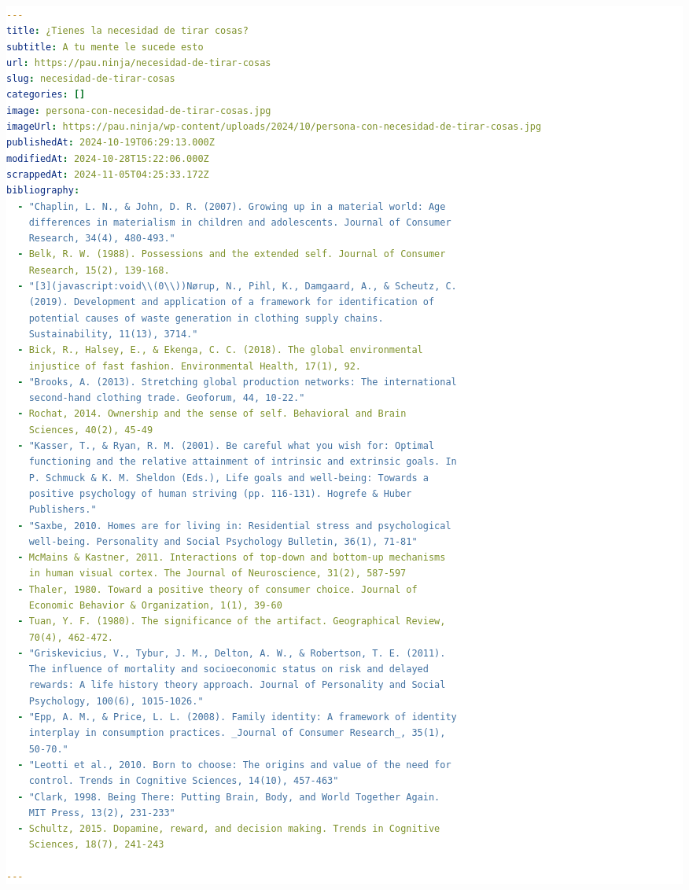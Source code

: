 ```yaml
---
title: ¿Tienes la necesidad de tirar cosas?
subtitle: A tu mente le sucede esto
url: https://pau.ninja/necesidad-de-tirar-cosas
slug: necesidad-de-tirar-cosas
categories: []
image: persona-con-necesidad-de-tirar-cosas.jpg
imageUrl: https://pau.ninja/wp-content/uploads/2024/10/persona-con-necesidad-de-tirar-cosas.jpg
publishedAt: 2024-10-19T06:29:13.000Z
modifiedAt: 2024-10-28T15:22:06.000Z
scrappedAt: 2024-11-05T04:25:33.172Z
bibliography:
  - "Chaplin, L. N., & John, D. R. (2007). Growing up in a material world: Age
    differences in materialism in children and adolescents. Journal of Consumer
    Research, 34(4), 480-493."
  - Belk, R. W. (1988). Possessions and the extended self. Journal of Consumer
    Research, 15(2), 139-168.
  - "[3](javascript:void\\(0\\))Nørup, N., Pihl, K., Damgaard, A., & Scheutz, C.
    (2019). Development and application of a framework for identification of
    potential causes of waste generation in clothing supply chains.
    Sustainability, 11(13), 3714."
  - Bick, R., Halsey, E., & Ekenga, C. C. (2018). The global environmental
    injustice of fast fashion. Environmental Health, 17(1), 92.
  - "Brooks, A. (2013). Stretching global production networks: The international
    second-hand clothing trade. Geoforum, 44, 10-22."
  - Rochat, 2014. Ownership and the sense of self. Behavioral and Brain
    Sciences, 40(2), 45-49
  - "Kasser, T., & Ryan, R. M. (2001). Be careful what you wish for: Optimal
    functioning and the relative attainment of intrinsic and extrinsic goals. In
    P. Schmuck & K. M. Sheldon (Eds.), Life goals and well-being: Towards a
    positive psychology of human striving (pp. 116-131). Hogrefe & Huber
    Publishers."
  - "Saxbe, 2010. Homes are for living in: Residential stress and psychological
    well-being. Personality and Social Psychology Bulletin, 36(1), 71-81"
  - McMains & Kastner, 2011. Interactions of top-down and bottom-up mechanisms
    in human visual cortex. The Journal of Neuroscience, 31(2), 587-597
  - Thaler, 1980. Toward a positive theory of consumer choice. Journal of
    Economic Behavior & Organization, 1(1), 39-60
  - Tuan, Y. F. (1980). The significance of the artifact. Geographical Review,
    70(4), 462-472.
  - "Griskevicius, V., Tybur, J. M., Delton, A. W., & Robertson, T. E. (2011).
    The influence of mortality and socioeconomic status on risk and delayed
    rewards: A life history theory approach. Journal of Personality and Social
    Psychology, 100(6), 1015-1026."
  - "Epp, A. M., & Price, L. L. (2008). Family identity: A framework of identity
    interplay in consumption practices. _Journal of Consumer Research_, 35(1),
    50-70."
  - "Leotti et al., 2010. Born to choose: The origins and value of the need for
    control. Trends in Cognitive Sciences, 14(10), 457-463"
  - "Clark, 1998. Being There: Putting Brain, Body, and World Together Again.
    MIT Press, 13(2), 231-233"
  - Schultz, 2015. Dopamine, reward, and decision making. Trends in Cognitive
    Sciences, 18(7), 241-243

---
```
